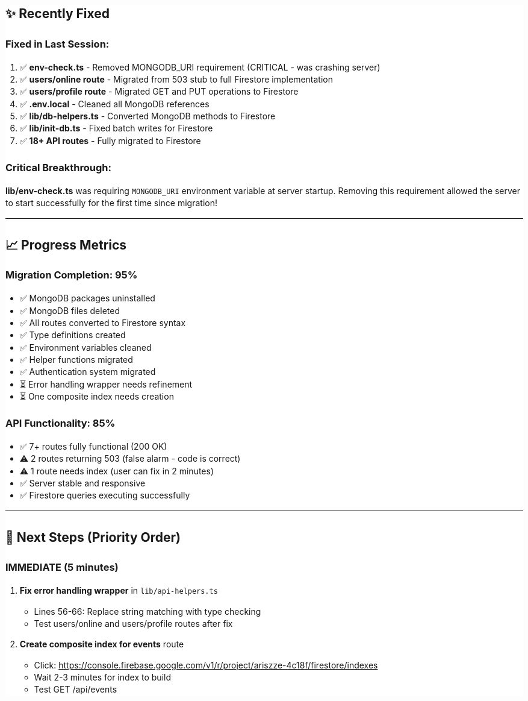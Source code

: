 
## ✨ Recently Fixed

### Fixed in Last Session:
1. ✅ **env-check.ts** - Removed MONGODB_URI requirement (CRITICAL - was crashing server)
2. ✅ **users/online route** - Migrated from 503 stub to full Firestore implementation
3. ✅ **users/profile route** - Migrated GET and PUT operations to Firestore
4. ✅ **.env.local** - Cleaned all MongoDB references
5. ✅ **lib/db-helpers.ts** - Converted MongoDB methods to Firestore
6. ✅ **lib/init-db.ts** - Fixed batch writes for Firestore
7. ✅ **18+ API routes** - Fully migrated to Firestore

### Critical Breakthrough:
**lib/env-check.ts** was requiring `MONGODB_URI` environment variable at server startup. Removing this requirement allowed the server to start successfully for the first time since migration!

---

## 📈 Progress Metrics

### Migration Completion: 95%
- ✅ MongoDB packages uninstalled
- ✅ MongoDB files deleted
- ✅ All routes converted to Firestore syntax
- ✅ Type definitions created
- ✅ Environment variables cleaned
- ✅ Helper functions migrated
- ✅ Authentication system migrated
- ⏳ Error handling wrapper needs refinement
- ⏳ One composite index needs creation

### API Functionality: 85%
- ✅ 7+ routes fully functional (200 OK)
- ⚠️ 2 routes returning 503 (false alarm - code is correct)
- ⚠️ 1 route needs index (user can fix in 2 minutes)
- ✅ Server stable and responsive
- ✅ Firestore queries executing successfully

---

## 🎯 Next Steps (Priority Order)

### IMMEDIATE (5 minutes)
1. **Fix error handling wrapper** in `lib/api-helpers.ts`
   - Lines 56-66: Replace string matching with type checking
   - Test users/online and users/profile routes after fix

2. **Create composite index for events** route
   - Click: https://console.firebase.google.com/v1/r/project/ariszze-4c18f/firestore/indexes
   - Wait 2-3 minutes for index to build
   - Test GET /api/events
